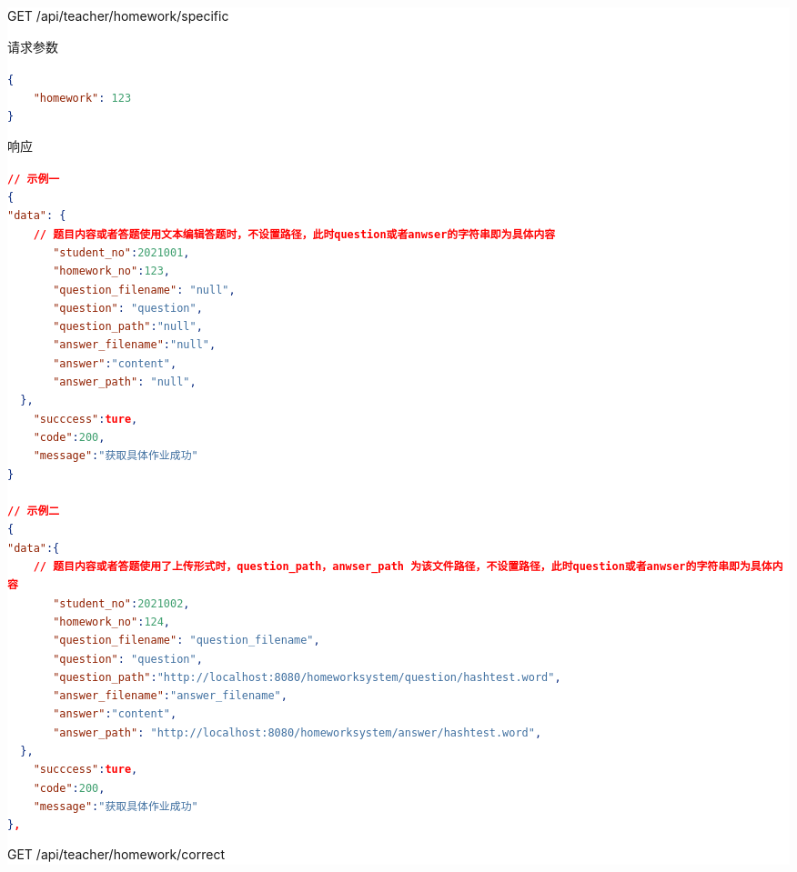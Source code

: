 

GET  /api/teacher/homework/specific

请求参数

```json
{
	"homework": 123
}
```

响应

```json
// 示例一
{ 
"data": {
    // 题目内容或者答题使用文本编辑答题时，不设置路径，此时question或者anwser的字符串即为具体内容
       "student_no":2021001,
       "homework_no":123,
       "question_filename": "null",
       "question": "question",
       "question_path":"null",
       "answer_filename":"null",
       "answer":"content",
       "answer_path": "null",
  },   
    "succcess":ture,	
    "code":200,
    "message":"获取具体作业成功"
}

// 示例二
{
"data":{
  	// 题目内容或者答题使用了上传形式时，question_path，anwser_path 为该文件路径，不设置路径，此时question或者anwser的字符串即为具体内容
       "student_no":2021002,
       "homework_no":124,
       "question_filename": "question_filename",
       "question": "question",
       "question_path":"http://localhost:8080/homeworksystem/question/hashtest.word",
       "answer_filename":"answer_filename",
       "answer":"content",
       "answer_path": "http://localhost:8080/homeworksystem/answer/hashtest.word",
  },
    "succcess":ture,	
    "code":200,
    "message":"获取具体作业成功"
},
```





GET  /api/teacher/homework/correct

